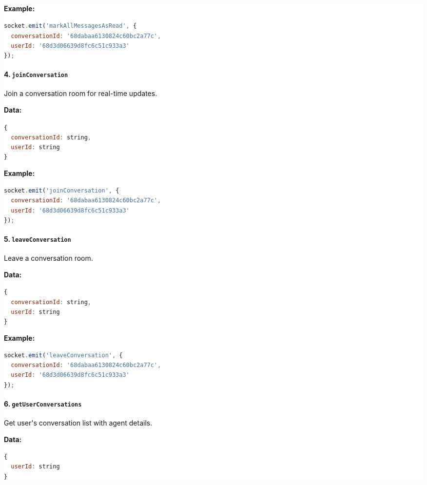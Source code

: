 **Example:**
```javascript
socket.emit('markAllMessagesAsRead', {
  conversationId: '68dabaa6130824c60bc2a77c',
  userId: '68d3d06639d8fc6c51c933a3'
});
```

#### 4. `joinConversation`
Join a conversation room for real-time updates.

**Data:**
```javascript
{
  conversationId: string,
  userId: string
}
```

**Example:**
```javascript
socket.emit('joinConversation', {
  conversationId: '68dabaa6130824c60bc2a77c',
  userId: '68d3d06639d8fc6c51c933a3'
});
```

#### 5. `leaveConversation`
Leave a conversation room.

**Data:**
```javascript
{
  conversationId: string,
  userId: string
}
```

**Example:**
```javascript
socket.emit('leaveConversation', {
  conversationId: '68dabaa6130824c60bc2a77c',
  userId: '68d3d06639d8fc6c51c933a3'
});
```

#### 6. `getUserConversations`
Get user's conversation list with agent details.

**Data:**
```javascript
{
  userId: string
}
```
